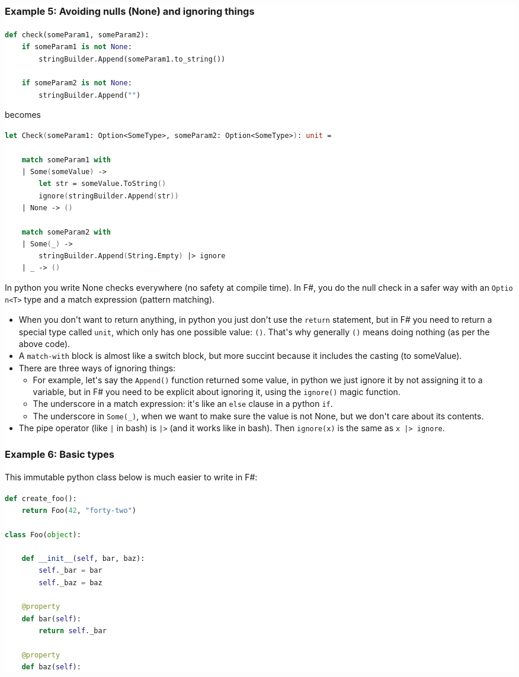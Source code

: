 
### Example 5: Avoiding nulls (None) and ignoring things

```python
def check(someParam1, someParam2):
    if someParam1 is not None:
        stringBuilder.Append(someParam1.to_string())

    if someParam2 is not None:
        stringBuilder.Append("")
```
becomes
```fsharp
let Check(someParam1: Option<SomeType>, someParam2: Option<SomeType>): unit =

    match someParam1 with
    | Some(someValue) ->
        let str = someValue.ToString()
        ignore(stringBuilder.Append(str))
    | None -> ()

    match someParam2 with
    | Some(_) ->
        stringBuilder.Append(String.Empty) |> ignore
    | _ -> ()

```
In python you write None checks everywhere (no safety at compile time). In F#, you do the null check in a safer way with an `Option<T>` type and a match expression (pattern matching).

* When you don't want to return anything, in python you just don't use the `return` statement, but in F# you need to return a special type called `unit`, which only has one possible value: `()`. That's why generally `()` means doing nothing (as per the above code).
* A `match-with` block is almost like a switch block, but more succint because it includes the casting (to someValue).
* There are three ways of ignoring things:
  * For example, let's say the `Append()` function returned some value, in python we just ignore it by not assigning it to a variable, but in F# you need to be explicit about ignoring it, using the `ignore()` magic function.
  * The underscore in a match expression: it's like an `else` clause in a python `if`.
  * The underscore in `Some(_)`, when we want to make sure the value is not None, but we don't care about its contents.
* The pipe operator (like `|` in bash) is `|>` (and it works like in bash). Then `ignore(x)` is the same as `x |> ignore`.


### Example 6: Basic types

This immutable python class below is much easier to write in F#:

```python
def create_foo():
    return Foo(42, "forty-two")

class Foo(object):

    def __init__(self, bar, baz):
        self._bar = bar
        self._baz = baz

    @property
    def bar(self):
        return self._bar

    @property
    def baz(self):
```